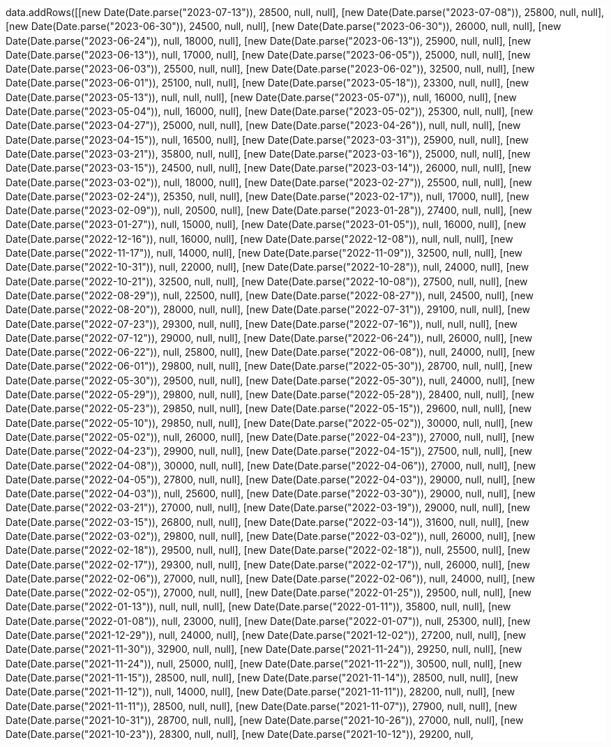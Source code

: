 
data.addRows([[new Date(Date.parse("2023-07-13")), 28500, null, null], [new Date(Date.parse("2023-07-08")), 25800, null, null], [new Date(Date.parse("2023-06-30")), 24500, null, null], [new Date(Date.parse("2023-06-30")), 26000, null, null], [new Date(Date.parse("2023-06-24")), null, 18000, null], [new Date(Date.parse("2023-06-13")), 25900, null, null], [new Date(Date.parse("2023-06-13")), null, 17000, null], [new Date(Date.parse("2023-06-05")), 25000, null, null], [new Date(Date.parse("2023-06-03")), 25500, null, null], [new Date(Date.parse("2023-06-02")), 32500, null, null], [new Date(Date.parse("2023-06-01")), 25100, null, null], [new Date(Date.parse("2023-05-18")), 23300, null, null], [new Date(Date.parse("2023-05-13")), null, null, null], [new Date(Date.parse("2023-05-07")), null, 16000, null], [new Date(Date.parse("2023-05-04")), null, 16000, null], [new Date(Date.parse("2023-05-02")), 25300, null, null], [new Date(Date.parse("2023-04-27")), 25000, null, null], [new Date(Date.parse("2023-04-26")), null, null, null], [new Date(Date.parse("2023-04-15")), null, 16500, null], [new Date(Date.parse("2023-03-31")), 25900, null, null], [new Date(Date.parse("2023-03-21")), 35800, null, null], [new Date(Date.parse("2023-03-16")), 25000, null, null], [new Date(Date.parse("2023-03-15")), 24500, null, null], [new Date(Date.parse("2023-03-14")), 26000, null, null], [new Date(Date.parse("2023-03-02")), null, 18000, null], [new Date(Date.parse("2023-02-27")), 25500, null, null], [new Date(Date.parse("2023-02-24")), 25350, null, null], [new Date(Date.parse("2023-02-17")), null, 17000, null], [new Date(Date.parse("2023-02-09")), null, 20500, null], [new Date(Date.parse("2023-01-28")), 27400, null, null], [new Date(Date.parse("2023-01-27")), null, 15000, null], [new Date(Date.parse("2023-01-05")), null, 16000, null], [new Date(Date.parse("2022-12-16")), null, 16000, null], [new Date(Date.parse("2022-12-08")), null, null, null], [new Date(Date.parse("2022-11-17")), null, 14000, null], [new Date(Date.parse("2022-11-09")), 32500, null, null], [new Date(Date.parse("2022-10-31")), null, 22000, null], [new Date(Date.parse("2022-10-28")), null, 24000, null], [new Date(Date.parse("2022-10-21")), 32500, null, null], [new Date(Date.parse("2022-10-08")), 27500, null, null], [new Date(Date.parse("2022-08-29")), null, 22500, null], [new Date(Date.parse("2022-08-27")), null, 24500, null], [new Date(Date.parse("2022-08-20")), 28000, null, null], [new Date(Date.parse("2022-07-31")), 29100, null, null], [new Date(Date.parse("2022-07-23")), 29300, null, null], [new Date(Date.parse("2022-07-16")), null, null, null], [new Date(Date.parse("2022-07-12")), 29000, null, null], [new Date(Date.parse("2022-06-24")), null, 26000, null], [new Date(Date.parse("2022-06-22")), null, 25800, null], [new Date(Date.parse("2022-06-08")), null, 24000, null], [new Date(Date.parse("2022-06-01")), 29800, null, null], [new Date(Date.parse("2022-05-30")), 28700, null, null], [new Date(Date.parse("2022-05-30")), 29500, null, null], [new Date(Date.parse("2022-05-30")), null, 24000, null], [new Date(Date.parse("2022-05-29")), 29800, null, null], [new Date(Date.parse("2022-05-28")), 28400, null, null], [new Date(Date.parse("2022-05-23")), 29850, null, null], [new Date(Date.parse("2022-05-15")), 29600, null, null], [new Date(Date.parse("2022-05-10")), 29850, null, null], [new Date(Date.parse("2022-05-02")), 30000, null, null], [new Date(Date.parse("2022-05-02")), null, 26000, null], [new Date(Date.parse("2022-04-23")), 27000, null, null], [new Date(Date.parse("2022-04-23")), 29900, null, null], [new Date(Date.parse("2022-04-15")), 27500, null, null], [new Date(Date.parse("2022-04-08")), 30000, null, null], [new Date(Date.parse("2022-04-06")), 27000, null, null], [new Date(Date.parse("2022-04-05")), 27800, null, null], [new Date(Date.parse("2022-04-03")), 29000, null, null], [new Date(Date.parse("2022-04-03")), null, 25600, null], [new Date(Date.parse("2022-03-30")), 29000, null, null], [new Date(Date.parse("2022-03-21")), 27000, null, null], [new Date(Date.parse("2022-03-19")), 29000, null, null], [new Date(Date.parse("2022-03-15")), 26800, null, null], [new Date(Date.parse("2022-03-14")), 31600, null, null], [new Date(Date.parse("2022-03-02")), 29800, null, null], [new Date(Date.parse("2022-03-02")), null, 26000, null], [new Date(Date.parse("2022-02-18")), 29500, null, null], [new Date(Date.parse("2022-02-18")), null, 25500, null], [new Date(Date.parse("2022-02-17")), 29300, null, null], [new Date(Date.parse("2022-02-17")), null, 26000, null], [new Date(Date.parse("2022-02-06")), 27000, null, null], [new Date(Date.parse("2022-02-06")), null, 24000, null], [new Date(Date.parse("2022-02-05")), 27000, null, null], [new Date(Date.parse("2022-01-25")), 29500, null, null], [new Date(Date.parse("2022-01-13")), null, null, null], [new Date(Date.parse("2022-01-11")), 35800, null, null], [new Date(Date.parse("2022-01-08")), null, 23000, null], [new Date(Date.parse("2022-01-07")), null, 25300, null], [new Date(Date.parse("2021-12-29")), null, 24000, null], [new Date(Date.parse("2021-12-02")), 27200, null, null], [new Date(Date.parse("2021-11-30")), 32900, null, null], [new Date(Date.parse("2021-11-24")), 29250, null, null], [new Date(Date.parse("2021-11-24")), null, 25000, null], [new Date(Date.parse("2021-11-22")), 30500, null, null], [new Date(Date.parse("2021-11-15")), 28500, null, null], [new Date(Date.parse("2021-11-14")), 28500, null, null], [new Date(Date.parse("2021-11-12")), null, 14000, null], [new Date(Date.parse("2021-11-11")), 28200, null, null], [new Date(Date.parse("2021-11-11")), 28500, null, null], [new Date(Date.parse("2021-11-07")), 27900, null, null], [new Date(Date.parse("2021-10-31")), 28700, null, null], [new Date(Date.parse("2021-10-26")), 27000, null, null], [new Date(Date.parse("2021-10-23")), 28300, null, null], [new Date(Date.parse("2021-10-12")), 29200, null,